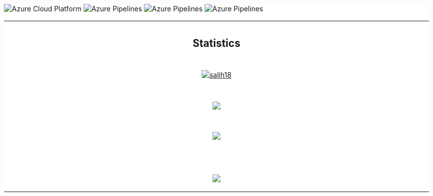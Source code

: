   <img alt="Azure Cloud Platform"
    src="https://img.shields.io/badge/-Azure_Devops_Platform-1a73e8?style=flat-square&logo=azuredevops&logoColor=white" />
  <img alt="Azure Pipelines"
    src="https://img.shields.io/badge/-Azure_Pipelines-1a73e8?style=flat-square&logo=azurepipelines&logoColor=white" />
  <img alt="Azure Pipelines"
    src="https://img.shields.io/badge/Visual%20Studio%20Code-0078d7.svg?style=flat-square&logo=visual-studio-code&logoColor=white" />
  <img alt="Azure Pipelines"
    src="https://img.shields.io/badge/xbox-%23107C10.svg?style=flat-square&logo=xbox&logoColor=white" />

</div>

<hr>

<h2 align="center">Statistics </h2>

<br>
<div align=center>
  <a href="https://github.com/salih18" title="Go to Source">
    <img align="center" width="100%"
      src="https://github-readme-streak-stats.herokuapp.com/?user=salih18&theme=react&border=61dafb&hide_border=true"
      alt="salih18" />
</div>
<br><br>

<div align=center>
  <a href="https://github.com/salih18">
    <img width="100%" align="center"
      src="https://github-readme-stats.vercel.app/api/top-langs/?username=salih18&langs_count=10&include_all_commits&title_color=61dafb&text_color=ffffff&icon_color=61dafb&bg_color=20232a&langs_count=8&layout=compact&border_color=61dafb&hide_border=true" />
  </a>
</div>
<br><br>

<div align=center>
  <a href="https://github.com/salih18" title="Go to Source">
    <img align="center"
      src="https://github-readme-stats.vercel.app/api?username=salih18&show_icons=true&theme=react&border_color=61dafb&hide_border=true"
      width="100%" />
  </a>
</div>

<br><br>

<div align=center>
  <img
    src="https://activity-graph.herokuapp.com/graph?username=salih18&theme=react-dark&bg_color=20232a&hide_border=true"
    width="100%" />
</div>
<hr>
